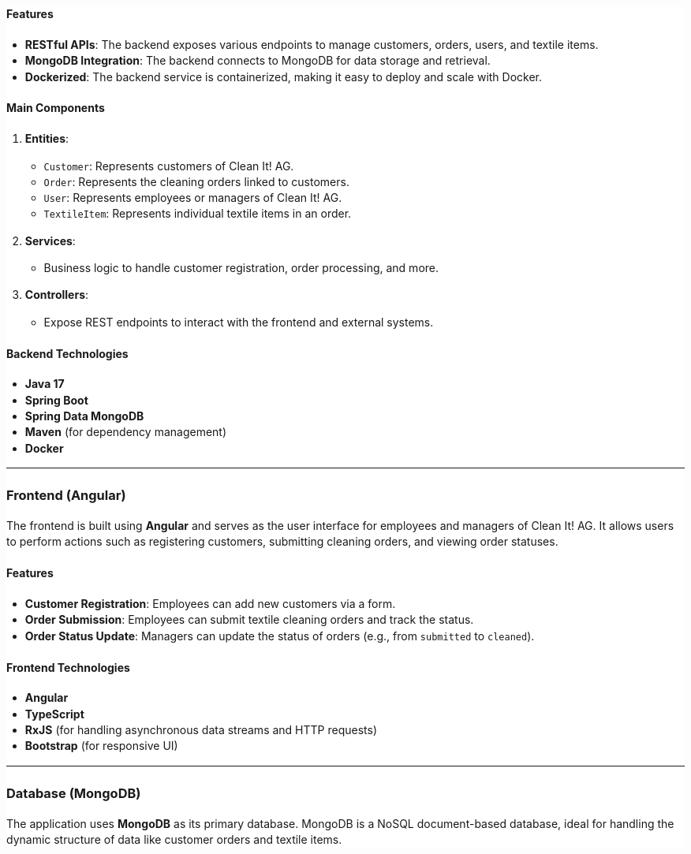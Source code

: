 #### Features
- **RESTful APIs**: The backend exposes various endpoints to manage customers, orders, users, and textile items.
- **MongoDB Integration**: The backend connects to MongoDB for data storage and retrieval.
- **Dockerized**: The backend service is containerized, making it easy to deploy and scale with Docker.

#### Main Components
1. **Entities**:
    - `Customer`: Represents customers of Clean It! AG.
    - `Order`: Represents the cleaning orders linked to customers.
    - `User`: Represents employees or managers of Clean It! AG.
    - `TextileItem`: Represents individual textile items in an order.

2. **Services**:
    - Business logic to handle customer registration, order processing, and more.

3. **Controllers**:
    - Expose REST endpoints to interact with the frontend and external systems.

#### Backend Technologies
- **Java 17**
- **Spring Boot**
- **Spring Data MongoDB**
- **Maven** (for dependency management)
- **Docker**

---

### Frontend (Angular)
The frontend is built using **Angular** and serves as the user interface for employees and managers of Clean It! AG. It allows users to perform actions such as registering customers, submitting cleaning orders, and viewing order statuses.

#### Features
- **Customer Registration**: Employees can add new customers via a form.
- **Order Submission**: Employees can submit textile cleaning orders and track the status.
- **Order Status Update**: Managers can update the status of orders (e.g., from `submitted` to `cleaned`).

#### Frontend Technologies
- **Angular**
- **TypeScript**
- **RxJS** (for handling asynchronous data streams and HTTP requests)
- **Bootstrap** (for responsive UI)

---

### Database (MongoDB)
The application uses **MongoDB** as its primary database. MongoDB is a NoSQL document-based database, ideal for handling the dynamic structure of data like customer orders and textile items.
